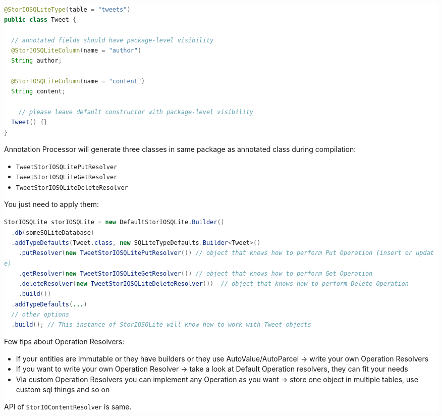 ```java
@StorIOSQLiteType(table = "tweets")
public class Tweet {
  
  // annotated fields should have package-level visibility
  @StorIOSQLiteColumn(name = "author")
  String author;

  @StorIOSQLiteColumn(name = "content")
  String content;

    // please leave default constructor with package-level visibility
  Tweet() {}
}
```

Annotation Processor will generate three classes in same package as annotated class during compilation:

* `TweetStorIOSQLitePutResolver`
* `TweetStorIOSQLiteGetResolver`
* `TweetStorIOSQLiteDeleteResolver`

You just need to apply them:

```java
StorIOSQLite storIOSQLite = new DefaultStorIOSQLite.Builder()
  .db(someSQLiteDatabase)
  .addTypeDefaults(Tweet.class, new SQLiteTypeDefaults.Builder<Tweet>()
    .putResolver(new TweetStorIOSQLitePutResolver()) // object that knows how to perform Put Operation (insert or update)
    .getResolver(new TweetStorIOSQLiteGetResolver()) // object that knows how to perform Get Operation
    .deleteResolver(new TweetStorIOSQLiteDeleteResolver())  // object that knows how to perform Delete Operation
    .build())
  .addTypeDefaults(...)
  // other options
  .build(); // This instance of StorIOSQLite will know how to work with Tweet objects
```

Few tips about Operation Resolvers:

* If your entities are immutable or they have builders or they use AutoValue/AutoParcel -> write your own Operation Resolvers
* If you want to write your own Operation Resolver -> take a look at Default Operation resolvers, they can fit your needs
* Via custom Operation Resolvers you can implement any Operation as you want -> store one object in multiple tables, use custom sql things and so on

API of `StorIOContentResolver` is same.

